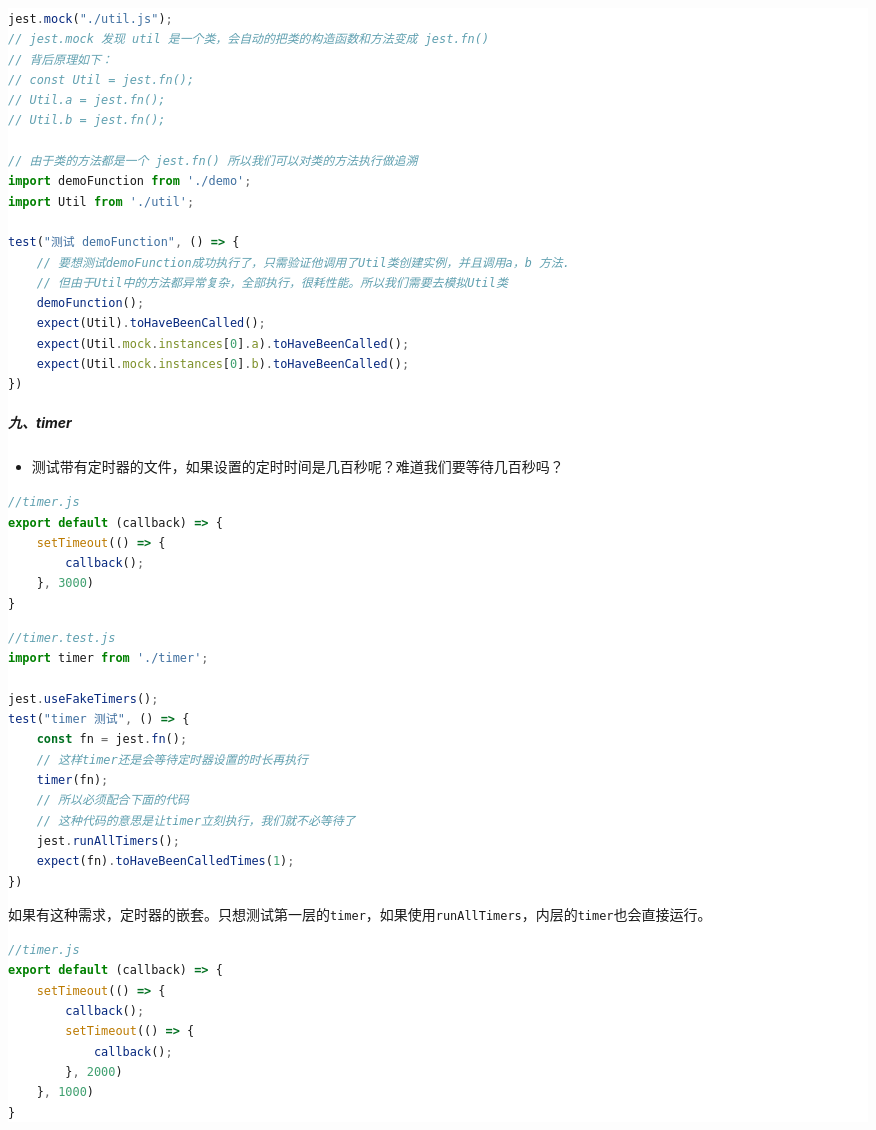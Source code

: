 ```js
jest.mock("./util.js");
// jest.mock 发现 util 是一个类，会自动的把类的构造函数和方法变成 jest.fn()
// 背后原理如下：
// const Util = jest.fn();
// Util.a = jest.fn();
// Util.b = jest.fn();

// 由于类的方法都是一个 jest.fn() 所以我们可以对类的方法执行做追溯
import demoFunction from './demo';
import Util from './util';

test("测试 demoFunction", () => {
    // 要想测试demoFunction成功执行了，只需验证他调用了Util类创建实例，并且调用a，b 方法.
    // 但由于Util中的方法都异常复杂，全部执行，很耗性能。所以我们需要去模拟Util类
    demoFunction();
    expect(Util).toHaveBeenCalled();
    expect(Util.mock.instances[0].a).toHaveBeenCalled();
    expect(Util.mock.instances[0].b).toHaveBeenCalled();
})
```


##### 九、timer

- 测试带有定时器的文件，如果设置的定时时间是几百秒呢？难道我们要等待几百秒吗？

```js
//timer.js
export default (callback) => {
	setTimeout(() => {
		callback();
	}, 3000)
}
```

```js
//timer.test.js
import timer from './timer';

jest.useFakeTimers();
test("timer 测试", () => {
    const fn = jest.fn();
    // 这样timer还是会等待定时器设置的时长再执行
    timer(fn);
    // 所以必须配合下面的代码
    // 这种代码的意思是让timer立刻执行，我们就不必等待了
    jest.runAllTimers();
    expect(fn).toHaveBeenCalledTimes(1);
})
```

如果有这种需求，定时器的嵌套。只想测试第一层的`timer`，如果使用`runAllTimers`，内层的`timer`也会直接运行。

```js
//timer.js
export default (callback) => {
    setTimeout(() => {
        callback();
        setTimeout(() => {
            callback();
        }, 2000)
    }, 1000)
}
```
